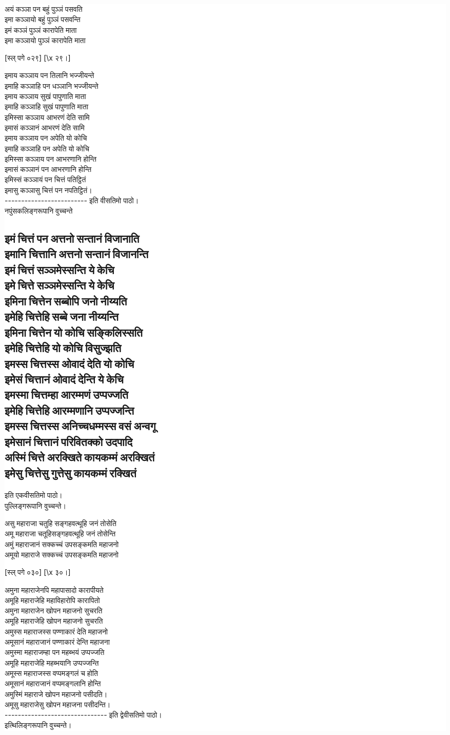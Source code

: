 अयं कञ्ञा पन बहुं पुञ्ञं पसवति  
इमा कञ्ञायो बहुं पुञ्ञं पसवन्ति  
इमं कञ्ञं पुञ्ञं कारापेति माता  
इमा कञ्ञायो पुञ्ञं कारापेति माता

[स्ल् पगे ०२९] [\x २९।]       
    
इमाय कञ्ञाय पन तिलानि भज्जीयन्ते  
इमाहि कञ्ञाहि पन धञ्ञानि भज्जीयन्ते  
इमाय कञ्ञाय सुखं पापुणाति माता  
इमाहि कञ्ञाहि सुखं पापुणाति माता  
इमिस्सा कञ्ञाय आभरणं देति सामि  
इमासं कञ्ञानं आभरणं देति सामि  
इमाय कञ्ञाय पन अपेति यो कोचि  
इमाहि कञ्ञाहि पन अपेति यो कोचि  
इमिस्सा कञ्ञाय पन आभरणानि होन्ति  
इमासं कञ्ञानं पन आभरणानि होन्ति  
इमिस्सं कञ्ञायं पन चित्तं पतिट्ठितं  
इमासु कञ्ञासु चित्तं पन नपतिट्ठितं।  
------------------------- इति वीसतिमो पाठो।  
नपुंसकलिङ्गरूपानि वुच्चन्ते  
    
इमं चित्तं पन अत्तनो सन्तानं विजानाति  
इमानि चित्तानि अत्तनो सन्तानं विजानन्ति  
इमं चित्तं सञ्ञमेस्सन्ति ये केचि  
इमे चित्ते सञ्ञमेस्सन्ति ये केचि  
इमिना चित्तेन सब्बोपि जनो नीय्यति  
इमेहि चित्तेहि सब्बे जना नीय्यन्ति  
इमिना चित्तेन यो कोचि सङ्किलिस्सति  
इमेहि चित्तेहि यो कोचि विसुज्झति  
इमस्स चित्तस्स ओवादं देति यो कोचि  
इमेसं चित्तानं ओवादं देन्ति ये केचि  
इमस्मा चित्तम्हा आरम्मणं उप्पज्जति  
इमेहि चित्तेहि आरम्मणानि उप्पज्जन्ति  
इमस्स चित्तस्स अनिच्चधम्मस्स वसं अन्वगू  
इमेसानं चित्तानं परिवितक्को उदपादि  
अस्मिं चित्ते अरक्खिते कायकम्मं अरक्खितं  
इमेसु चित्तेसु गुत्तेसु कायकम्मं रक्खितं  
-----------------------------   
इति एकवीसतिमो पाठो।  
पुल्लिङ्गरूपानि वुच्चन्ते।  
    
असु महाराजा चतुहि सङ्गहवत्थूहि जनं तोसेति   
अमू महाराजा चतूहिसङ्गहवत्थूहि जनं तोसेन्ति  
अमुं महाराजानं सक्कच्चं उपसङ्कमति महाजनो  
अमूयो महाराजे सक्कच्चं उपसङ्कमति महाजनो  
    
[स्ल् पगे ०३०] [\x ३०।]       
    
अमुना महाराजेनपि महापासादो कारापीयते  
अमूहि महाराजेहि महाविहारोपि कारापितो  
अमुना महाराजेन खोपन महाजनो सुचरति  
अमूहि महाराजेहि खोपन महाजनो सुचरति  
अमुस्स महाराजस्स पण्णाकारं देति महाजनो  
अमूसानं महाराजानं पण्णाकारं देन्ति महाजना  
अमुस्मा महाराजम्हा पन महब्भयं उप्पज्जति  
अमूहि महाराजेहि महब्भयानि उप्पज्जन्ति  
अमूस्स महाराजस्स वप्पमङ्गलं च होति  
अमूसानं महाराजानं वप्पमङ्गलानि होन्ति  
अमुस्मिं महाराजे खोपन महाजनो पसीदति।  
अमूसु महाराजेसु खोपन महाजना पसीदन्ति।   
------------------------------- इति द्वेवीसतिमो पाठो।  
इत्थिलिङ्गरूपानि वुच्चन्ते।   
    